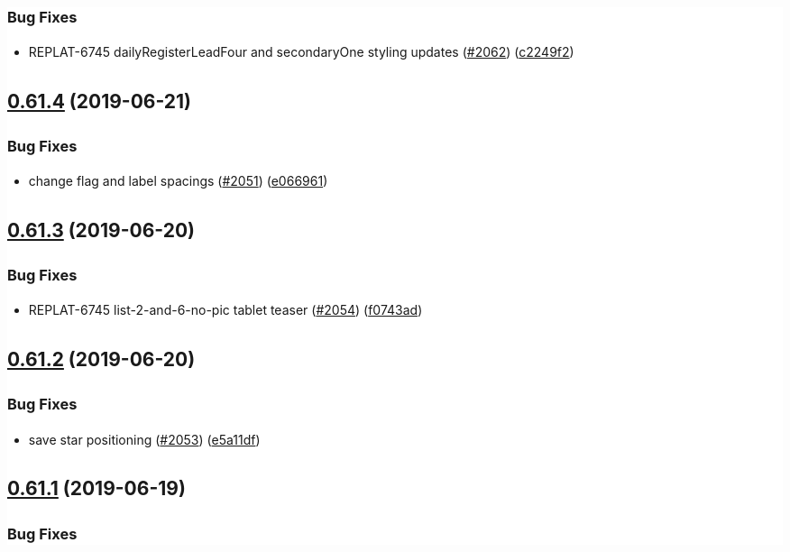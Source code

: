 
### Bug Fixes

* REPLAT-6745 dailyRegisterLeadFour and secondaryOne styling updates ([#2062](https://github.com/newsuk/times-components/issues/2062)) ([c2249f2](https://github.com/newsuk/times-components/commit/c2249f2))





## [0.61.4](https://github.com/newsuk/times-components/compare/@times-components/edition-slices@0.61.3...@times-components/edition-slices@0.61.4) (2019-06-21)


### Bug Fixes

* change flag and label spacings ([#2051](https://github.com/newsuk/times-components/issues/2051)) ([e066961](https://github.com/newsuk/times-components/commit/e066961))





## [0.61.3](https://github.com/newsuk/times-components/compare/@times-components/edition-slices@0.61.2...@times-components/edition-slices@0.61.3) (2019-06-20)


### Bug Fixes

* REPLAT-6745 list-2-and-6-no-pic tablet teaser ([#2054](https://github.com/newsuk/times-components/issues/2054)) ([f0743ad](https://github.com/newsuk/times-components/commit/f0743ad))





## [0.61.2](https://github.com/newsuk/times-components/compare/@times-components/edition-slices@0.61.1...@times-components/edition-slices@0.61.2) (2019-06-20)


### Bug Fixes

* save star positioning ([#2053](https://github.com/newsuk/times-components/issues/2053)) ([e5a11df](https://github.com/newsuk/times-components/commit/e5a11df))





## [0.61.1](https://github.com/newsuk/times-components/compare/@times-components/edition-slices@0.61.0...@times-components/edition-slices@0.61.1) (2019-06-19)


### Bug Fixes
